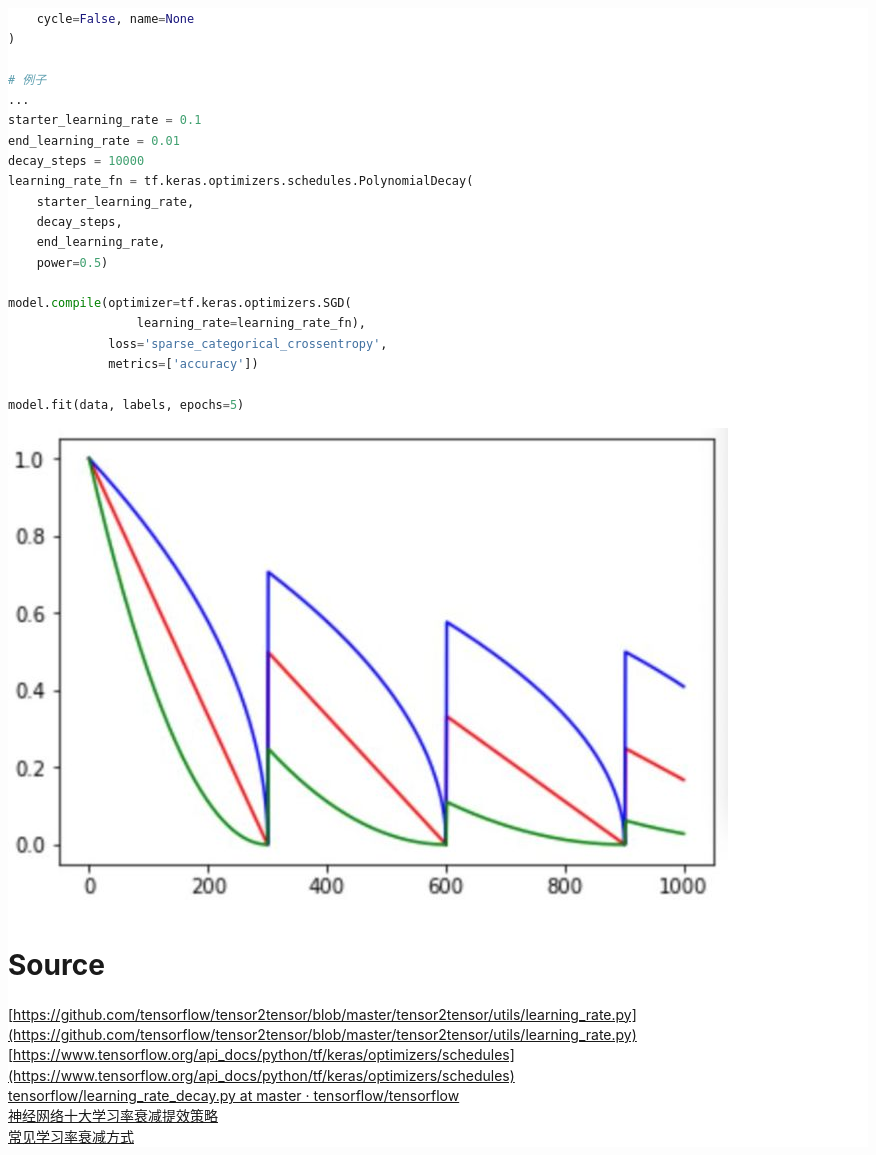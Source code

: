 ```python
    cycle=False, name=None
)

# 例子
...
starter_learning_rate = 0.1
end_learning_rate = 0.01
decay_steps = 10000
learning_rate_fn = tf.keras.optimizers.schedules.PolynomialDecay(
    starter_learning_rate,
    decay_steps,
    end_learning_rate,
    power=0.5)

model.compile(optimizer=tf.keras.optimizers.SGD(
                  learning_rate=learning_rate_fn),
              loss='sparse_categorical_crossentropy',
              metrics=['accuracy'])

model.fit(data, labels, epochs=5)
```
![多项式衰减.jpeg](./img/1645430861436-eb04b278-150a-4d18-9ed7-9ce6db0eb531.jpeg)
<a name="x0wx0"></a>
# Source
[https://github.com/tensorflow/tensor2tensor/blob/master/tensor2tensor/utils/learning_rate.py](https://github.com/tensorflow/tensor2tensor/blob/master/tensor2tensor/utils/learning_rate.py)<br />[https://www.tensorflow.org/api_docs/python/tf/keras/optimizers/schedules](https://www.tensorflow.org/api_docs/python/tf/keras/optimizers/schedules)<br />[tensorflow/learning_rate_decay.py at master · tensorflow/tensorflow](https://github.com/tensorflow/tensorflow/blob/master/tensorflow/python/training/learning_rate_decay.py)<br />[神经网络十大学习率衰减提效策略](https://zhuanlan.zhihu.com/p/379213781)<br />[常见学习率衰减方式](https://www.jianshu.com/p/125fe2ab085b)
